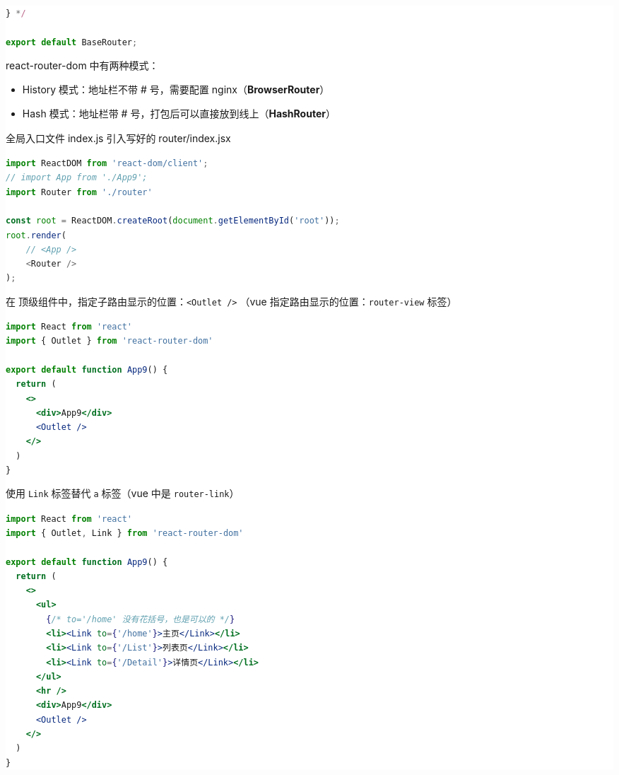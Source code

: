 ```jsx
} */

export default BaseRouter;
```

react-router-dom 中有两种模式：

- History 模式：地址栏不带 # 号，需要配置 nginx（**BrowserRouter**）

- Hash 模式：地址栏带 # 号，打包后可以直接放到线上（**HashRouter**）



全局入口文件 index.js 引入写好的 router/index.jsx

```js
import ReactDOM from 'react-dom/client';
// import App from './App9';
import Router from './router'

const root = ReactDOM.createRoot(document.getElementById('root'));
root.render(
    // <App />
    <Router />
);
```



在 顶级组件中，指定子路由显示的位置：`<Outlet />` （vue 指定路由显示的位置：`router-view` 标签）



```jsx
import React from 'react'
import { Outlet } from 'react-router-dom'

export default function App9() {
  return (
    <>
      <div>App9</div>
      <Outlet />
    </>
  )
}
```



使用 `Link` 标签替代 `a` 标签（vue 中是 `router-link`）

```jsx
import React from 'react'
import { Outlet, Link } from 'react-router-dom'

export default function App9() {
  return (
    <>
      <ul>
        {/* to='/home' 没有花括号，也是可以的 */}
        <li><Link to={'/home'}>主页</Link></li>
        <li><Link to={'/List'}>列表页</Link></li>
        <li><Link to={'/Detail'}>详情页</Link></li>
      </ul>
      <hr />
      <div>App9</div>
      <Outlet />
    </>
  )
}
```
